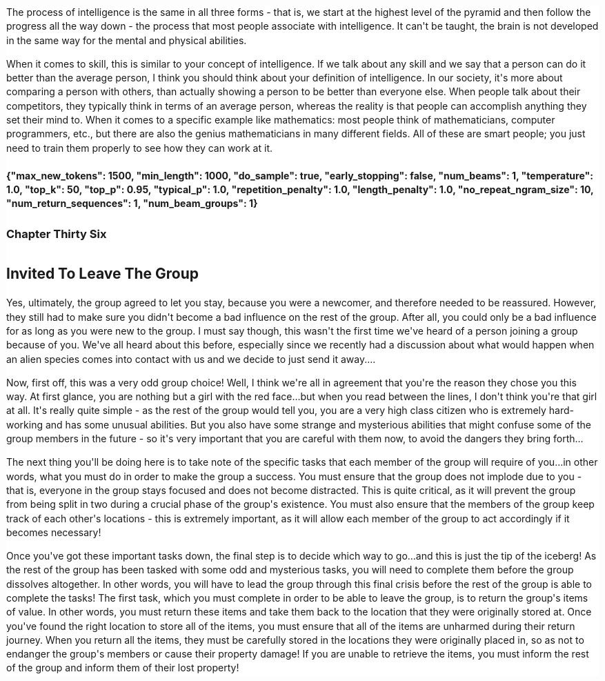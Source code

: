 The process of intelligence is the same in all three forms - that is, we start at the highest level of the pyramid and then follow the progress all the way down - the process that most people associate with intelligence.
It can't be taught, the brain is not developed in the same way for the mental and physical abilities.

When it comes to skill, this is similar to your concept of intelligence. If we talk about any skill and we say that a person can do it better than the average person, I think you should think about your definition of intelligence. In our society, it's more about comparing a person with others, than actually showing a person to be better than everyone else. When people talk about their competitors, they typically think in terms of an average person, whereas the reality is that people can accomplish anything they set their mind to. 
When it comes to a specific example like mathematics: most people think of mathematicians, computer programmers, etc., but there are also the genius mathematicians in many different fields. All of these are smart people; you just need to train them properly to see how they can work at it.


#### {"max_new_tokens": 1500, "min_length": 1000, "do_sample": true, "early_stopping": false, "num_beams": 1, "temperature": 1.0, "top_k": 50, "top_p": 0.95, "typical_p": 1.0, "repetition_penalty": 1.0, "length_penalty": 1.0, "no_repeat_ngram_size": 10, "num_return_sequences": 1, "num_beam_groups": 1}
### Chapter Thirty Six
## Invited To Leave The Group

Yes, ultimately, the group agreed to let you stay, because you were a newcomer, and therefore needed to be reassured. However, they still had to make sure you didn't become a bad influence on the rest of the group. After all, you could only be a bad influence for as long as you were new to the group. I must say though, this wasn't the first time we've heard of a person joining a group because of you. We've all heard about this before, especially since we recently had a discussion about what would happen when an alien species comes into contact with us and we decide to just send it away....

Now, first off, this was a very odd group choice! Well, I think we're all in agreement that you're the reason they chose you this way. At first glance, you are nothing but a girl with the red face...but when you read between the lines, I don't think you're that girl at all. It's really quite simple - as the rest of the group would tell you, you are a very high class citizen who is extremely hard-working and has some unusual abilities. But you also have some strange and mysterious abilities that might confuse some of the group members in the future - so it's very important that you are careful with them now, to avoid the dangers they bring forth...

The next thing you'll be doing here is to take note of the specific tasks that each member of the group will require of you...in other words, what you must do in order to make the group a success. You must ensure that the group does not implode due to you - that is, everyone in the group stays focused and does not become distracted. This is quite critical, as it will prevent the group from being split in two during a crucial phase of the group's existence. You must also ensure that the members of the group keep track of each other's locations - this is extremely important, as it will allow each member of the group to act accordingly if it becomes necessary!

Once you've got these important tasks down, the final step is to decide which way to go...and this is just the tip of the iceberg! As the rest of the group has been tasked with some odd and mysterious tasks, you will need to complete them before the group dissolves altogether. In other words, you will have to lead the group through this final crisis before the rest of the group is able to complete the tasks! The first task, which you must complete in order to be able to leave the group, is to return the group's items of value. In other words, you must return these items and take them back to the location that they were originally stored at. Once you've found the right location to store all of the items, you must ensure that all of the items are unharmed during their return journey. When you return all the items, they must be carefully stored in the locations they were originally placed in, so as not to endanger the group's members or cause their property damage! If you are unable to retrieve the items, you must inform the rest of the group and inform them of their lost property!
